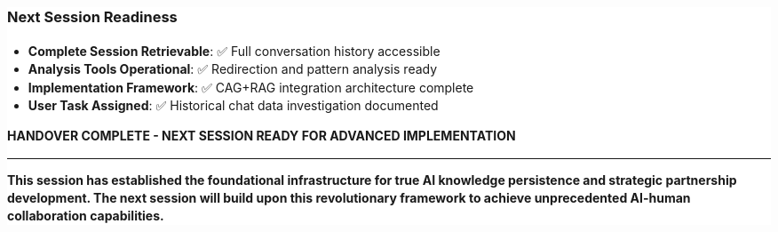### **Next Session Readiness**
- **Complete Session Retrievable**: ✅ Full conversation history accessible
- **Analysis Tools Operational**: ✅ Redirection and pattern analysis ready
- **Implementation Framework**: ✅ CAG+RAG integration architecture complete
- **User Task Assigned**: ✅ Historical chat data investigation documented

**HANDOVER COMPLETE - NEXT SESSION READY FOR ADVANCED IMPLEMENTATION**

---

**This session has established the foundational infrastructure for true AI knowledge persistence and strategic partnership development. The next session will build upon this revolutionary framework to achieve unprecedented AI-human collaboration capabilities.**